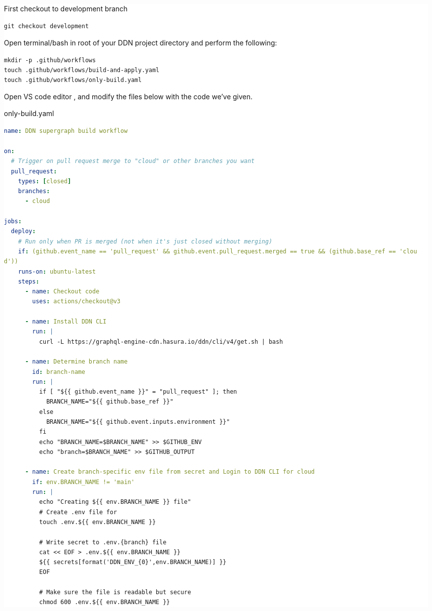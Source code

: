 First checkout to development branch

```shell
git checkout development
```

Open terminal/bash in root of your DDN project directory and perform the following:

```shell
mkdir -p .github/workflows
touch .github/workflows/build-and-apply.yaml
touch .github/workflows/only-build.yaml
```

Open VS code editor , and modify the files below with the code we’ve given.

only-build.yaml

```yaml
name: DDN supergraph build workflow

on:
  # Trigger on pull request merge to "cloud" or other branches you want
  pull_request:
    types: [closed]
    branches:
      - cloud

jobs:
  deploy:
    # Run only when PR is merged (not when it's just closed without merging)
    if: (github.event_name == 'pull_request' && github.event.pull_request.merged == true && (github.base_ref == 'cloud'))
    runs-on: ubuntu-latest
    steps:
      - name: Checkout code
        uses: actions/checkout@v3

      - name: Install DDN CLI
        run: |
          curl -L https://graphql-engine-cdn.hasura.io/ddn/cli/v4/get.sh | bash

      - name: Determine branch name
        id: branch-name
        run: |
          if [ "${{ github.event_name }}" = "pull_request" ]; then
            BRANCH_NAME="${{ github.base_ref }}"
          else
            BRANCH_NAME="${{ github.event.inputs.environment }}"
          fi
          echo "BRANCH_NAME=$BRANCH_NAME" >> $GITHUB_ENV
          echo "branch=$BRANCH_NAME" >> $GITHUB_OUTPUT

      - name: Create branch-specific env file from secret and Login to DDN CLI for cloud
        if: env.BRANCH_NAME != 'main'
        run: |
          echo "Creating ${{ env.BRANCH_NAME }} file"
          # Create .env file for
          touch .env.${{ env.BRANCH_NAME }}

          # Write secret to .env.{branch} file
          cat << EOF > .env.${{ env.BRANCH_NAME }}
          ${{ secrets[format('DDN_ENV_{0}',env.BRANCH_NAME)] }}
          EOF

          # Make sure the file is readable but secure
          chmod 600 .env.${{ env.BRANCH_NAME }}
```